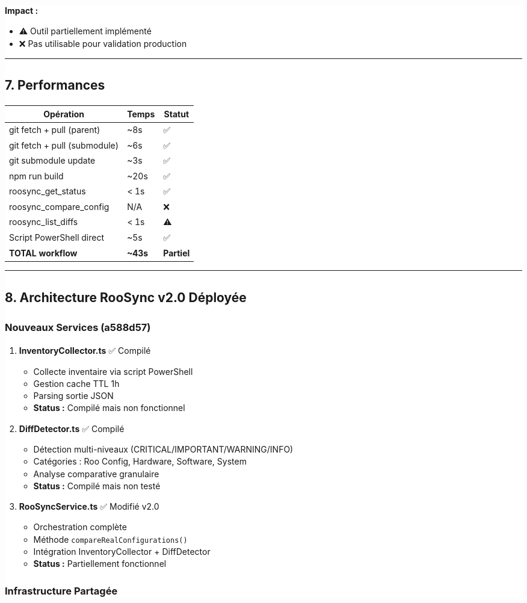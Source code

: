 **Impact :**
- ⚠️ Outil partiellement implémenté
- ❌ Pas utilisable pour validation production

---

## 7. Performances

| Opération | Temps | Statut |
|-----------|-------|--------|
| git fetch + pull (parent) | ~8s | ✅ |
| git fetch + pull (submodule) | ~6s | ✅ |
| git submodule update | ~3s | ✅ |
| npm run build | ~20s | ✅ |
| roosync_get_status | < 1s | ✅ |
| roosync_compare_config | N/A | ❌ |
| roosync_list_diffs | < 1s | ⚠️ |
| Script PowerShell direct | ~5s | ✅ |
| **TOTAL workflow** | **~43s** | **Partiel** |

---

## 8. Architecture RooSync v2.0 Déployée

### Nouveaux Services (a588d57)

1. **InventoryCollector.ts** ✅ Compilé
   - Collecte inventaire via script PowerShell
   - Gestion cache TTL 1h
   - Parsing sortie JSON
   - **Status :** Compilé mais non fonctionnel

2. **DiffDetector.ts** ✅ Compilé
   - Détection multi-niveaux (CRITICAL/IMPORTANT/WARNING/INFO)
   - Catégories : Roo Config, Hardware, Software, System
   - Analyse comparative granulaire
   - **Status :** Compilé mais non testé

3. **RooSyncService.ts** ✅ Modifié v2.0
   - Orchestration complète
   - Méthode `compareRealConfigurations()`
   - Intégration InventoryCollector + DiffDetector
   - **Status :** Partiellement fonctionnel

### Infrastructure Partagée

